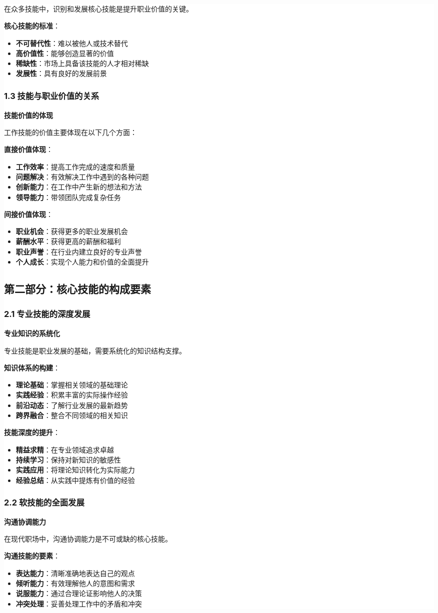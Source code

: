 在众多技能中，识别和发展核心技能是提升职业价值的关键。

**核心技能的标准**：
- **不可替代性**：难以被他人或技术替代
- **高价值性**：能够创造显著的价值
- **稀缺性**：市场上具备该技能的人才相对稀缺
- **发展性**：具有良好的发展前景

### 1.3 技能与职业价值的关系

**技能价值的体现**

工作技能的价值主要体现在以下几个方面：

**直接价值体现**：
- **工作效率**：提高工作完成的速度和质量
- **问题解决**：有效解决工作中遇到的各种问题
- **创新能力**：在工作中产生新的想法和方法
- **领导能力**：带领团队完成复杂任务

**间接价值体现**：
- **职业机会**：获得更多的职业发展机会
- **薪酬水平**：获得更高的薪酬和福利
- **职业声誉**：在行业内建立良好的专业声誉
- **个人成长**：实现个人能力和价值的全面提升

## 第二部分：核心技能的构成要素

### 2.1 专业技能的深度发展

**专业知识的系统化**

专业技能是职业发展的基础，需要系统化的知识结构支撑。

**知识体系的构建**：
- **理论基础**：掌握相关领域的基础理论
- **实践经验**：积累丰富的实际操作经验
- **前沿动态**：了解行业发展的最新趋势
- **跨界融合**：整合不同领域的相关知识

**技能深度的提升**：
- **精益求精**：在专业领域追求卓越
- **持续学习**：保持对新知识的敏感性
- **实践应用**：将理论知识转化为实际能力
- **经验总结**：从实践中提炼有价值的经验

### 2.2 软技能的全面发展

**沟通协调能力**

在现代职场中，沟通协调能力是不可或缺的核心技能。

**沟通技能的要素**：
- **表达能力**：清晰准确地表达自己的观点
- **倾听能力**：有效理解他人的意图和需求
- **说服能力**：通过合理论证影响他人的决策
- **冲突处理**：妥善处理工作中的矛盾和冲突
